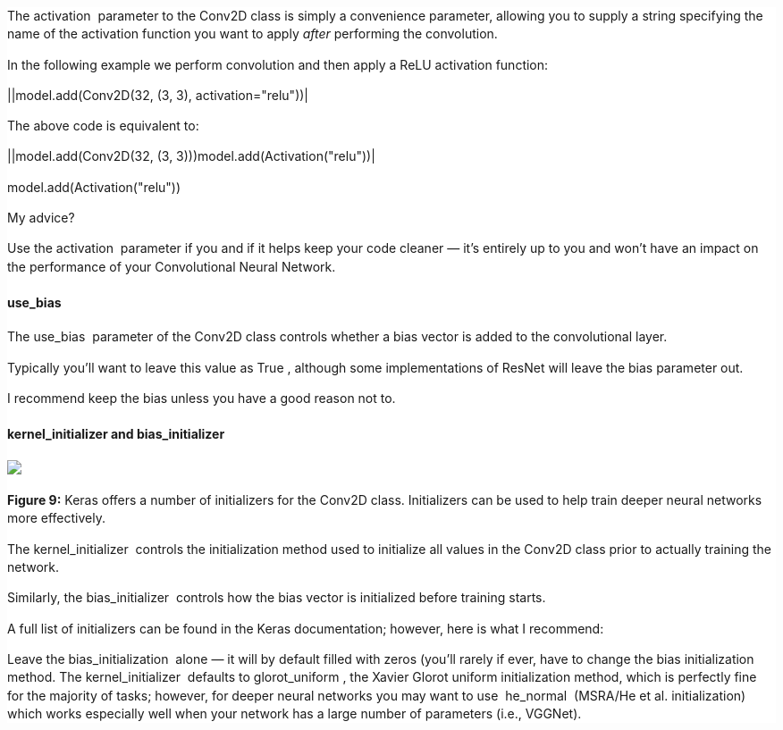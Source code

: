 The 
activation  parameter to the Conv2D class is simply a convenience parameter, allowing you to supply a string specifying the name of the activation function you want to apply *after* performing the convolution.

In the following example we perform convolution and then apply a ReLU activation function:



||model.add(Conv2D(32, (3, 3), activation="relu"))|

The above code is equivalent to:



||model.add(Conv2D(32, (3, 3)))model.add(Activation("relu"))|

model.add(Activation("relu"))

My advice?

Use the 
activation  parameter if you and if it helps keep your code cleaner — it’s entirely up to you and won’t have an impact on the performance of your Convolutional Neural Network.

#### use_bias

The 
use_bias  parameter of the Conv2D class controls whether a bias vector is added to the convolutional layer.

Typically you’ll want to leave this value as 
True , although some implementations of ResNet will leave the bias parameter out.

I recommend keep the bias unless you have a good reason not to.

#### kernel_initializer and bias_initializer
![](https://www.pyimagesearch.com/wp-content/uploads/2018/12/keras_conv2d_initializers.png)


**Figure 9:** Keras offers a number of initializers for the Conv2D class. Initializers can be used to help train deeper neural networks more effectively.

The 
kernel_initializer  controls the initialization method used to initialize all values in the Conv2D class prior to actually training the network.

Similarly, the 
bias_initializer  controls how the bias vector is initialized before training starts.

A full list of initializers can be found in the Keras documentation; however, here is what I recommend:

Leave the 
bias_initialization  alone — it will by default filled with zeros (you’ll rarely if ever, have to change the bias initialization method.
The 
kernel_initializer  defaults to 
glorot_uniform , the Xavier Glorot uniform initialization method, which is perfectly fine for the majority of tasks; however, for deeper neural networks you may want to use 
he_normal  (MSRA/He et al. initialization) which works especially well when your network has a large number of parameters (i.e., VGGNet).
